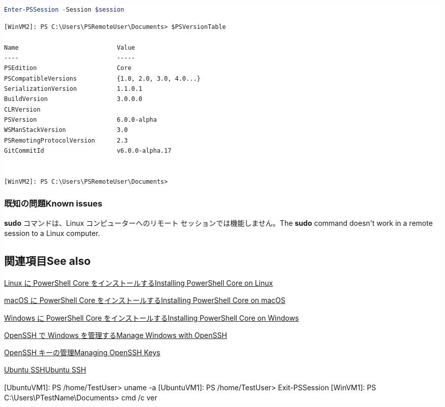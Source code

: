 ```powershell
Enter-PSSession -Session $session
```

```Output
[WinVM2]: PS C:\Users\PSRemoteUser\Documents> $PSVersionTable

Name                           Value
----                           -----
PSEdition                      Core
PSCompatibleVersions           {1.0, 2.0, 3.0, 4.0...}
SerializationVersion           1.1.0.1
BuildVersion                   3.0.0.0
CLRVersion
PSVersion                      6.0.0-alpha
WSManStackVersion              3.0
PSRemotingProtocolVersion      2.3
GitCommitId                    v6.0.0-alpha.17


[WinVM2]: PS C:\Users\PSRemoteUser\Documents>
```

### <a name="known-issues"></a><span data-ttu-id="3f379-186">既知の問題</span><span class="sxs-lookup"><span data-stu-id="3f379-186">Known issues</span></span>

<span data-ttu-id="3f379-187">**sudo** コマンドは、Linux コンピューターへのリモート セッションでは機能しません。</span><span class="sxs-lookup"><span data-stu-id="3f379-187">The **sudo** command doesn't work in a remote session to a Linux computer.</span></span>

## <a name="see-also"></a><span data-ttu-id="3f379-188">関連項目</span><span class="sxs-lookup"><span data-stu-id="3f379-188">See also</span></span>

[<span data-ttu-id="3f379-189">Linux に PowerShell Core をインストールする</span><span class="sxs-lookup"><span data-stu-id="3f379-189">Installing PowerShell Core on Linux</span></span>](../../install/installing-powershell-core-on-linux.md#ubuntu-1604)

[<span data-ttu-id="3f379-190">macOS に PowerShell Core をインストールする</span><span class="sxs-lookup"><span data-stu-id="3f379-190">Installing PowerShell Core on macOS</span></span>](../../install/installing-powershell-core-on-macos.md)

[<span data-ttu-id="3f379-191">Windows に PowerShell Core をインストールする</span><span class="sxs-lookup"><span data-stu-id="3f379-191">Installing PowerShell Core on Windows</span></span>](../../install/installing-powershell-core-on-windows.md#msi)

[<span data-ttu-id="3f379-192">OpenSSH で Windows を管理する</span><span class="sxs-lookup"><span data-stu-id="3f379-192">Manage Windows with OpenSSH</span></span>](/windows-server/administration/openssh/openssh_overview)

[<span data-ttu-id="3f379-193">OpenSSH キーの管理</span><span class="sxs-lookup"><span data-stu-id="3f379-193">Managing OpenSSH Keys</span></span>](/windows-server/administration/openssh/openssh_keymanagement)

[<span data-ttu-id="3f379-194">Ubuntu SSH</span><span class="sxs-lookup"><span data-stu-id="3f379-194">Ubuntu SSH</span></span>](https://help.ubuntu.com/lts/serverguide/openssh-server.html)


[UbuntuVM1]: PS /home/TestUser> uname -a
[UbuntuVM1]: PS /home/TestUser> Exit-PSSession
[WinVM1]: PS C:\Users\PTestName\Documents> cmd /c ver